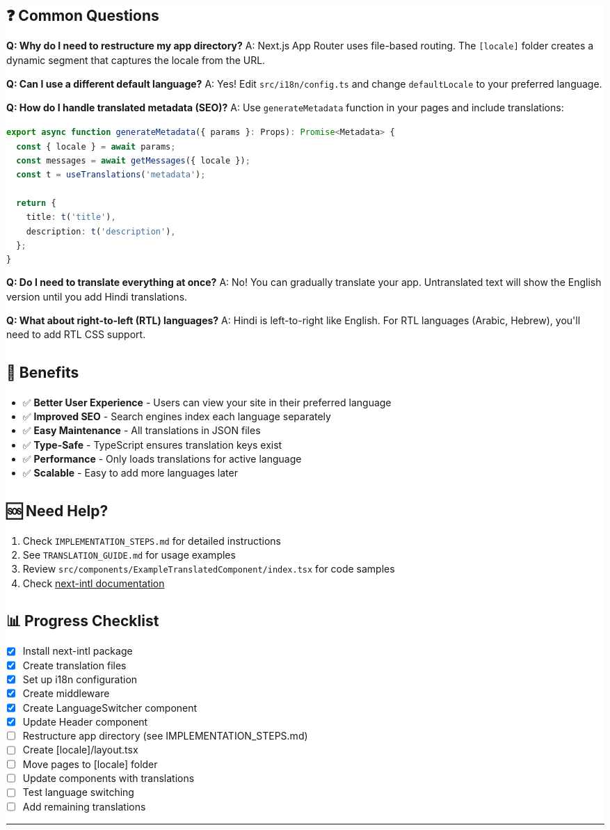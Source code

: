 ## ❓ Common Questions

**Q: Why do I need to restructure my app directory?**
A: Next.js App Router uses file-based routing. The `[locale]` folder creates a dynamic segment that captures the locale from the URL.

**Q: Can I use a different default language?**
A: Yes! Edit `src/i18n/config.ts` and change `defaultLocale` to your preferred language.

**Q: How do I handle translated metadata (SEO)?**
A: Use `generateMetadata` function in your pages and include translations:
```typescript
export async function generateMetadata({ params }: Props): Promise<Metadata> {
  const { locale } = await params;
  const messages = await getMessages({ locale });
  const t = useTranslations('metadata');
  
  return {
    title: t('title'),
    description: t('description'),
  };
}
```

**Q: Do I need to translate everything at once?**
A: No! You can gradually translate your app. Untranslated text will show the English version until you add Hindi translations.

**Q: What about right-to-left (RTL) languages?**
A: Hindi is left-to-right like English. For RTL languages (Arabic, Hebrew), you'll need to add RTL CSS support.

## 🎉 Benefits

- ✅ **Better User Experience** - Users can view your site in their preferred language
- ✅ **Improved SEO** - Search engines index each language separately
- ✅ **Easy Maintenance** - All translations in JSON files
- ✅ **Type-Safe** - TypeScript ensures translation keys exist
- ✅ **Performance** - Only loads translations for active language
- ✅ **Scalable** - Easy to add more languages later

## 🆘 Need Help?

1. Check `IMPLEMENTATION_STEPS.md` for detailed instructions
2. See `TRANSLATION_GUIDE.md` for usage examples
3. Review `src/components/ExampleTranslatedComponent/index.tsx` for code samples
4. Check [next-intl documentation](https://next-intl-docs.vercel.app/)

## 📊 Progress Checklist

- [x] Install next-intl package
- [x] Create translation files
- [x] Set up i18n configuration
- [x] Create middleware
- [x] Create LanguageSwitcher component
- [x] Update Header component
- [ ] Restructure app directory (see IMPLEMENTATION_STEPS.md)
- [ ] Create [locale]/layout.tsx
- [ ] Move pages to [locale] folder
- [ ] Update components with translations
- [ ] Test language switching
- [ ] Add remaining translations

---